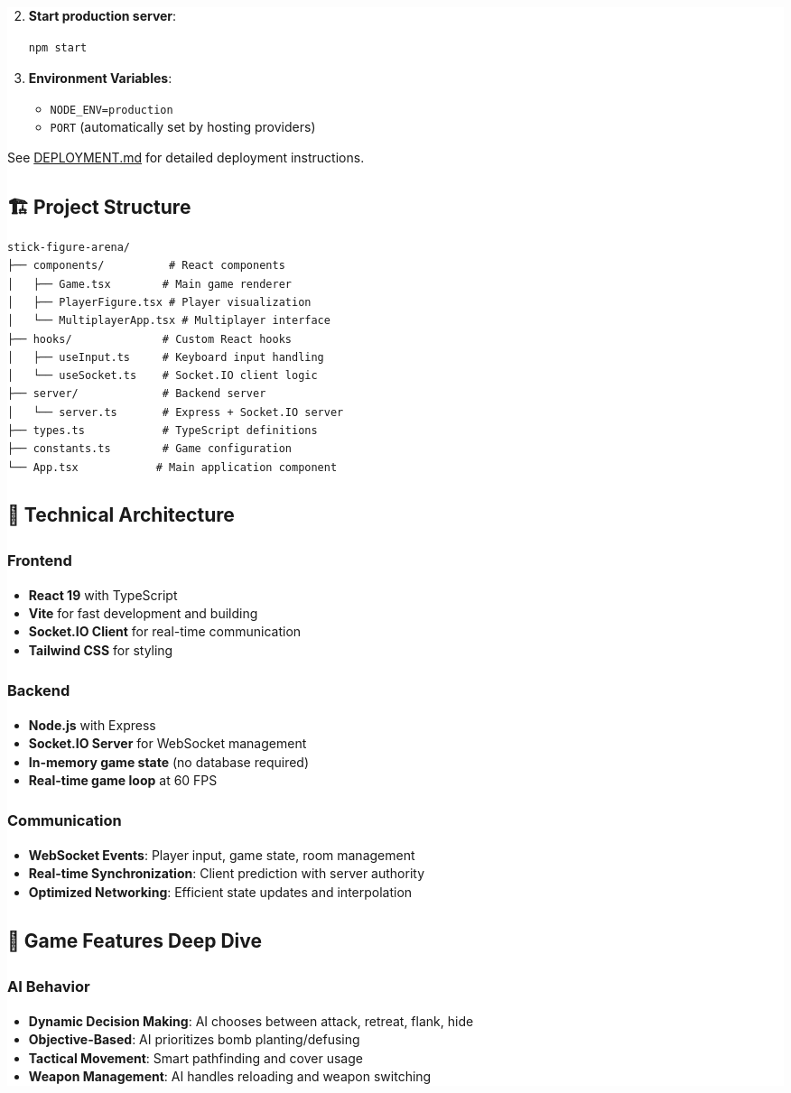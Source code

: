 2. **Start production server**:
   ```bash
   npm start
   ```

3. **Environment Variables**:
   - `NODE_ENV=production`
   - `PORT` (automatically set by hosting providers)

See [DEPLOYMENT.md](./DEPLOYMENT.md) for detailed deployment instructions.

## 🏗️ Project Structure

```
stick-figure-arena/
├── components/          # React components
│   ├── Game.tsx        # Main game renderer
│   ├── PlayerFigure.tsx # Player visualization
│   └── MultiplayerApp.tsx # Multiplayer interface
├── hooks/              # Custom React hooks
│   ├── useInput.ts     # Keyboard input handling
│   └── useSocket.ts    # Socket.IO client logic
├── server/             # Backend server
│   └── server.ts       # Express + Socket.IO server
├── types.ts            # TypeScript definitions
├── constants.ts        # Game configuration
└── App.tsx            # Main application component
```

## 🔧 Technical Architecture

### Frontend
- **React 19** with TypeScript
- **Vite** for fast development and building
- **Socket.IO Client** for real-time communication
- **Tailwind CSS** for styling

### Backend
- **Node.js** with Express
- **Socket.IO Server** for WebSocket management
- **In-memory game state** (no database required)
- **Real-time game loop** at 60 FPS

### Communication
- **WebSocket Events**: Player input, game state, room management
- **Real-time Synchronization**: Client prediction with server authority
- **Optimized Networking**: Efficient state updates and interpolation

## 🎯 Game Features Deep Dive

### AI Behavior
- **Dynamic Decision Making**: AI chooses between attack, retreat, flank, hide
- **Objective-Based**: AI prioritizes bomb planting/defusing
- **Tactical Movement**: Smart pathfinding and cover usage
- **Weapon Management**: AI handles reloading and weapon switching
